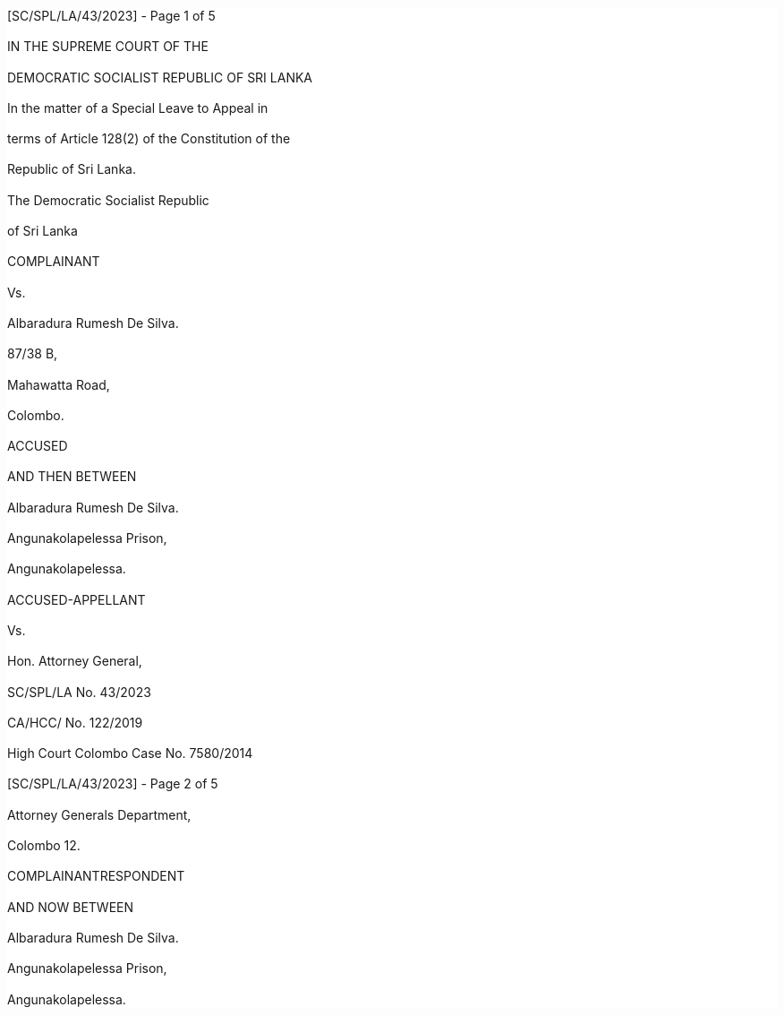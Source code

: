 [SC/SPL/LA/43/2023] - Page 1 of 5

IN THE SUPREME COURT OF THE

DEMOCRATIC SOCIALIST REPUBLIC OF SRI LANKA

In the matter of a Special Leave to Appeal in

terms of Article 128(2) of the Constitution of the

Republic of Sri Lanka.

The Democratic Socialist Republic

of Sri Lanka

COMPLAINANT

Vs.

Albaradura Rumesh De Silva.

87/38 B,

Mahawatta Road,

Colombo.

ACCUSED

AND THEN BETWEEN

Albaradura Rumesh De Silva.

Angunakolapelessa Prison,

Angunakolapelessa.

ACCUSED-APPELLANT

Vs.

Hon. Attorney General,

SC/SPL/LA No. 43/2023

CA/HCC/ No. 122/2019

High Court Colombo Case No. 7580/2014

[SC/SPL/LA/43/2023] - Page 2 of 5

Attorney Generals Department,

Colombo 12.

COMPLAINANTRESPONDENT

AND NOW BETWEEN

Albaradura Rumesh De Silva.

Angunakolapelessa Prison,

Angunakolapelessa.
